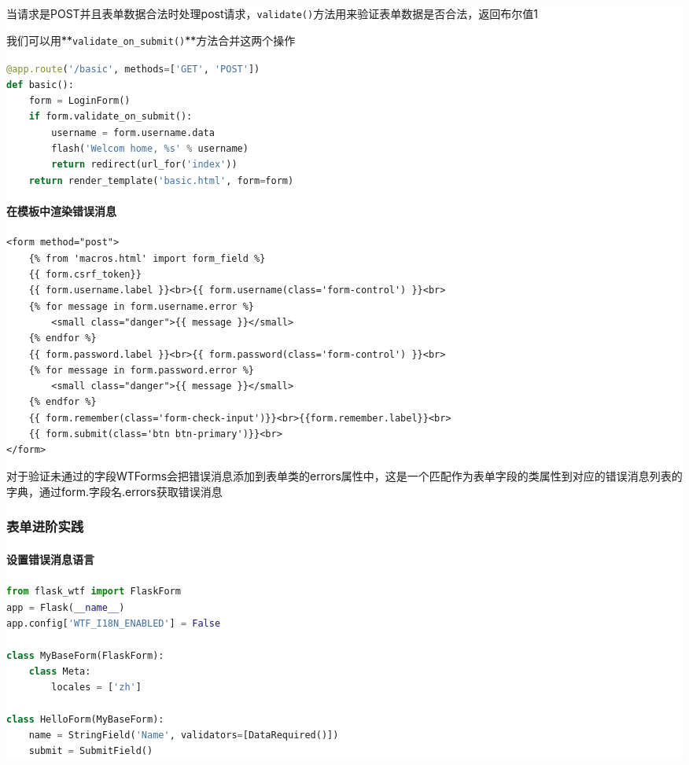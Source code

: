 当请求是POST并且表单数据合法时处理post请求，`validate()`方法用来验证表单数据是否合法，返回布尔值1

我们可以用**`validate_on_submit()`**方法合并这两个操作

```python
@app.route('/basic', methods=['GET', 'POST'])
def basic():
    form = LoginForm()
    if form.validate_on_submit():
        username = form.username.data
        flash('Welcom home, %s' % username)
        return redirect(url_for('index'))
    return render_template('basic.html', form=form)
```



#### **在模板中渲染错误消息**

```jinja2
<form method="post">
	{% from 'macros.html' import form_field %}
    {{ form.csrf_token}}
    {{ form.username.label }}<br>{{ form.username(class='form-control') }}<br>
    {% for message in form.username.error %}
        <small class="danger">{{ message }}</small>
    {% endfor %}
    {{ form.password.label }}<br>{{ form.password(class='form-control') }}<br>
    {% for message in form.password.error %}
        <small class="danger">{{ message }}</small>
    {% endfor %}
    {{ form.remember(class='form-check-input')}}<br>{{form.remember.label}}<br>
    {{ form.submit(class='btn btn-primary')}}<br>
</form>
```

对于验证未通过的字段WTForms会把错误消息添加到表单类的errors属性中，这是一个匹配作为表单字段的类属性到对应的错误消息列表的字典，通过form.字段名.errors获取错误消息



### **表单进阶实践**

#### **设置错误消息语言**

```python
from flask_wtf import FlaskForm
app = Flask(__name__)
app.config['WTF_I18N_ENABLED'] = False

class MyBaseForm(FlaskForm):
    class Meta:
        locales = ['zh']
        
class HelloForm(MyBaseForm):
    name = StringField('Name', validators=[DataRequired()])
    submit = SubmitField()
```
